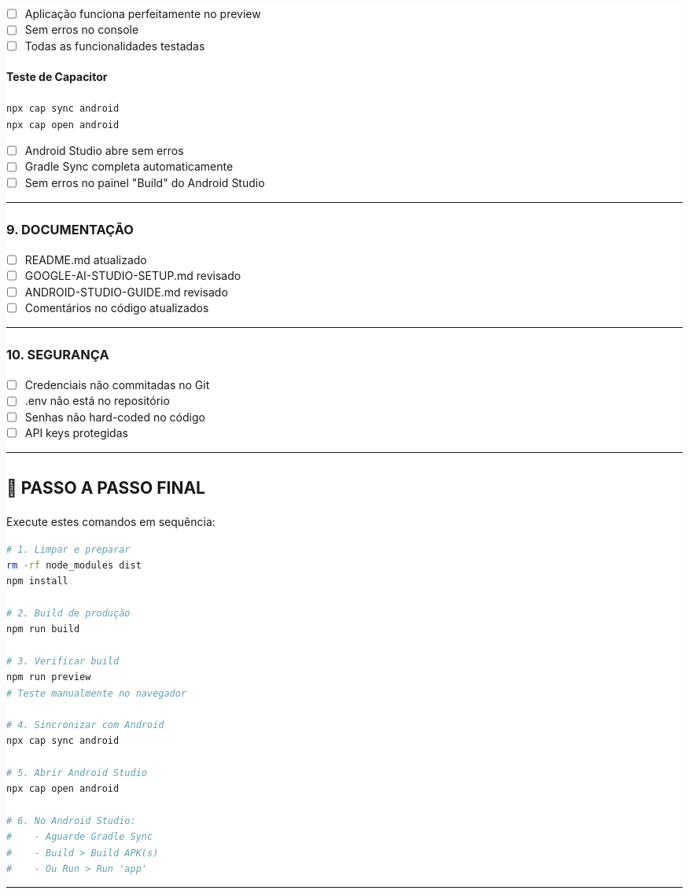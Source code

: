 - [ ] Aplicação funciona perfeitamente no preview
- [ ] Sem erros no console
- [ ] Todas as funcionalidades testadas

#### Teste de Capacitor
```bash
npx cap sync android
npx cap open android
```

- [ ] Android Studio abre sem erros
- [ ] Gradle Sync completa automaticamente
- [ ] Sem erros no painel "Build" do Android Studio

---

### 9. DOCUMENTAÇÃO

- [ ] README.md atualizado
- [ ] GOOGLE-AI-STUDIO-SETUP.md revisado
- [ ] ANDROID-STUDIO-GUIDE.md revisado
- [ ] Comentários no código atualizados

---

### 10. SEGURANÇA

- [ ] Credenciais não commitadas no Git
- [ ] .env não está no repositório
- [ ] Senhas não hard-coded no código
- [ ] API keys protegidas

---

## 🚀 PASSO A PASSO FINAL

Execute estes comandos em sequência:

```bash
# 1. Limpar e preparar
rm -rf node_modules dist
npm install

# 2. Build de produção
npm run build

# 3. Verificar build
npm run preview
# Teste manualmente no navegador

# 4. Sincronizar com Android
npx cap sync android

# 5. Abrir Android Studio
npx cap open android

# 6. No Android Studio:
#    - Aguarde Gradle Sync
#    - Build > Build APK(s)
#    - Ou Run > Run 'app'
```

---